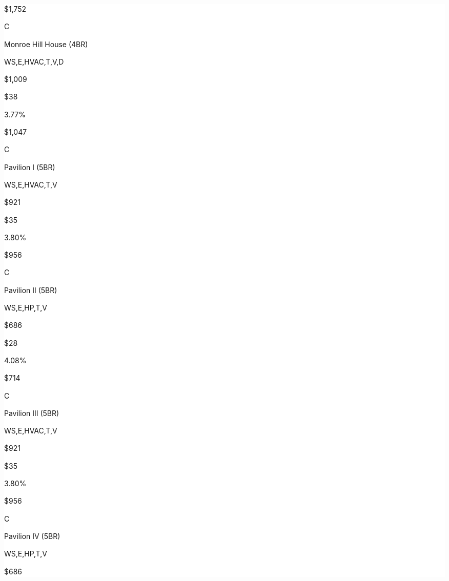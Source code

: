 $1,752

C

Monroe Hill House (4BR)

WS,E,HVAC,T,V,D

$1,009

$38

3.77%

$1,047

C

Pavilion I (5BR)

WS,E,HVAC,T,V

$921

$35

3.80%

$956

C

Pavilion II (5BR)

WS,E,HP,T,V

$686

$28

4.08%

$714

C

Pavilion III (5BR)

WS,E,HVAC,T,V

$921

$35

3.80%

$956

C

Pavilion IV (5BR)

WS,E,HP,T,V

$686

